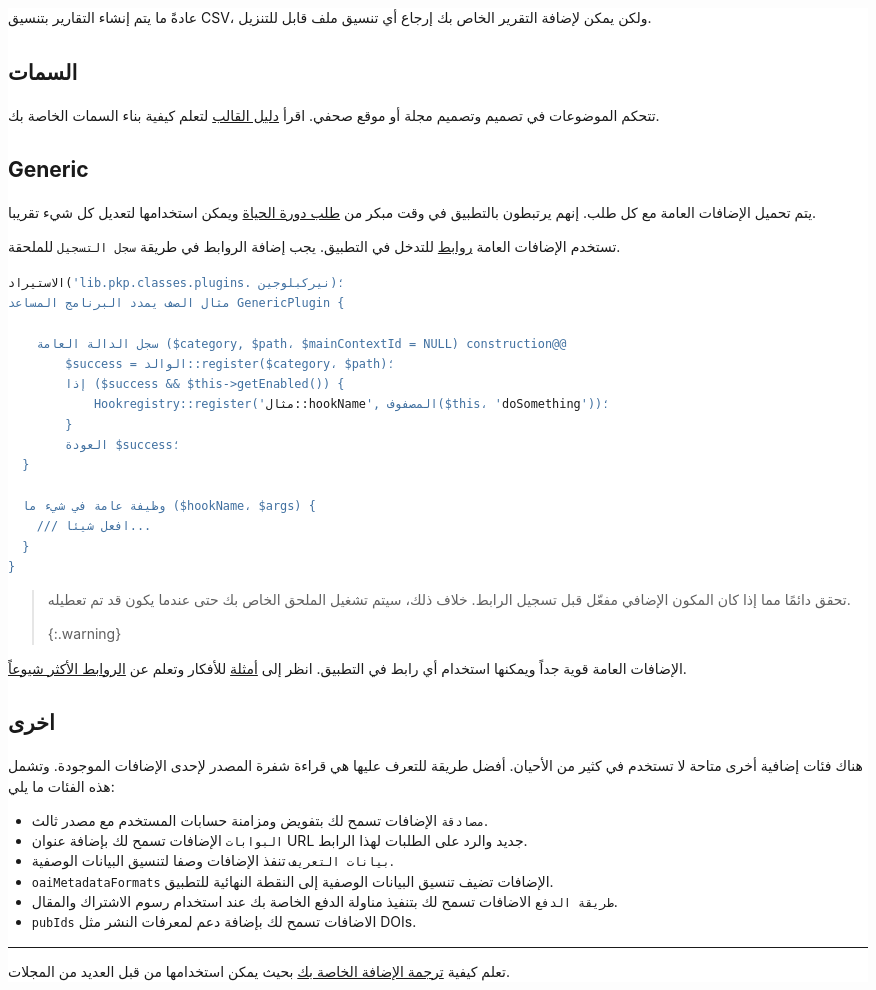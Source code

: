 عادةً ما يتم إنشاء التقارير بتنسيق CSV، ولكن يمكن لإضافة التقرير الخاص بك إرجاع أي تنسيق ملف قابل للتنزيل.

## السمات

تتحكم الموضوعات في تصميم وتصميم مجلة أو موقع صحفي. اقرأ [دليل القالب](/pkp-theming-guide/en) لتعلم كيفية بناء السمات الخاصة بك.

## Generic

يتم تحميل الإضافات العامة مع كل طلب. إنهم يرتبطون بالتطبيق في وقت مبكر من [طلب دورة الحياة](/dev/documentation/en/architecture-request) ويمكن استخدامها لتعديل كل شيء تقريبا.

تستخدم الإضافات العامة [روابط](/dev/documentation/en/utilities-hooks) للتدخل في التطبيق. يجب إضافة الروابط في طريقة `سجل التسجيل` للملحقة.

```php
الاستيراد('lib.pkp.classes.plugins. نيركبلوجين)؛
مثال الصف يمدد البرنامج المساعد GenericPlugin {

    سجل الدالة العامة ($category, $path، $mainContextId = NULL) construction@@
        $success = الوالد::register($category، $path)؛
        إذا ($success && $this->getEnabled()) {
            Hookregistry::register('مثال::hookName', المصفوف($this، 'doSomething'))؛
        }
        العودة $success؛
  }

  وظيفة عامة في شيء ما ($hookName، $args) {
    /// افعل شيئا...
  }
}
```

> تحقق دائمًا مما إذا كان المكون الإضافي مفعّل قبل تسجيل الرابط. خلاف ذلك، سيتم تشغيل الملحق الخاص بك حتى عندما يكون قد تم تعطيله. 
> 
> {:.warning}

الإضافات العامة قوية جداً ويمكنها استخدام أي رابط في التطبيق. انظر إلى [أمثلة](./examples) للأفكار وتعلم عن [الروابط الأكثر شيوعاً](/dev/documentation/en/utilities-hooks#common-hooks).

## اخرى

هناك فئات إضافية أخرى متاحة لا تستخدم في كثير من الأحيان. أفضل طريقة للتعرف عليها هي قراءة شفرة المصدر لإحدى الإضافات الموجودة. وتشمل هذه الفئات ما يلي:

- `مصادقة` الإضافات تسمح لك بتفويض ومزامنة حسابات المستخدم مع مصدر ثالث.
- `البوابات` الإضافات تسمح لك بإضافة عنوان URL جديد والرد على الطلبات لهذا الرابط.
- `بيانات التعريف` تنفذ الإضافات وصفا لتنسيق البيانات الوصفية.
- `oaiMetadataFormats` الإضافات تضيف تنسيق البيانات الوصفية إلى النقطة النهائية للتطبيق.
- `طريقة الدفع` الاضافات تسمح لك بتنفيذ مناولة الدفع الخاصة بك عند استخدام رسوم الاشتراك والمقال.
- `pubIds` الاضافات تسمح لك بإضافة دعم لمعرفات النشر مثل DOIs.

---

تعلم كيفية [ترجمة الإضافة الخاصة بك](./translation) بحيث يمكن استخدامها من قبل العديد من المجلات.